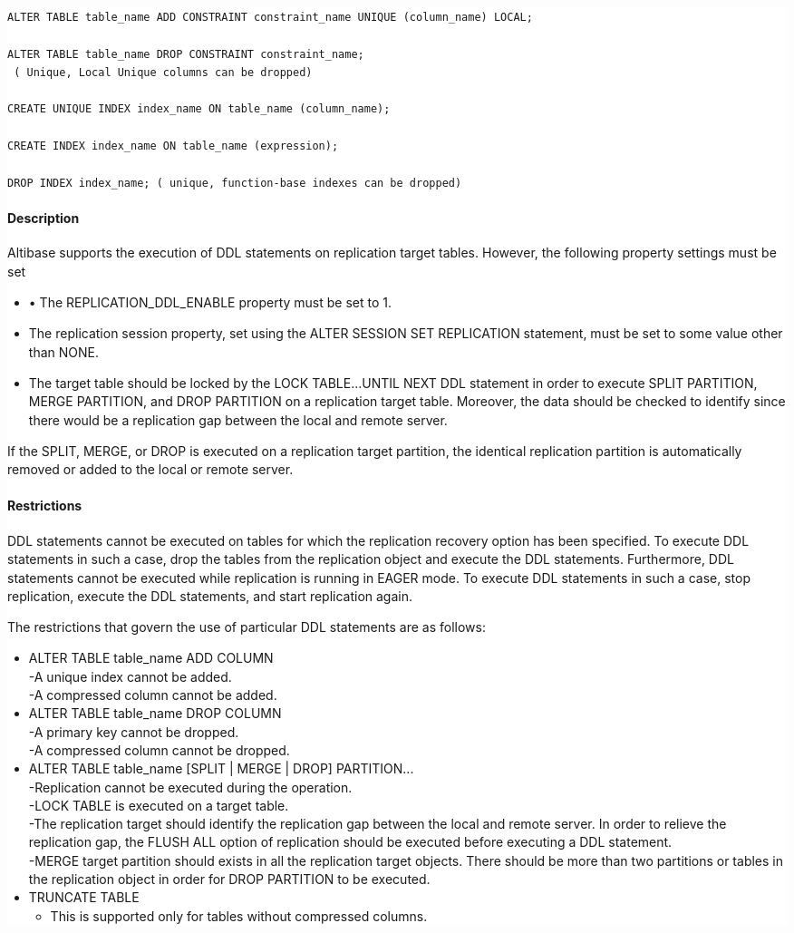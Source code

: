```
ALTER TABLE table_name ADD CONSTRAINT constraint_name UNIQUE (column_name) LOCAL;

ALTER TABLE table_name DROP CONSTRAINT constraint_name; 
 ( Unique, Local Unique columns can be dropped)

CREATE UNIQUE INDEX index_name ON table_name (column_name);

CREATE INDEX index_name ON table_name (expression);

DROP INDEX index_name; ( unique, function-base indexes can be dropped)
```

#### Description

Altibase supports the execution of DDL statements on replication target tables. However, the following property settings must be set

-   • The REPLICATION_DDL_ENABLE property must be set to 1.

-   The replication session property, set using the ALTER SESSION SET REPLICATION statement, must be set to some value other than NONE.
  
-   The target table should be locked by the LOCK TABLE...UNTIL NEXT DDL statement in order to execute SPLIT PARTITION, MERGE PARTITION, and DROP PARTITION on a replication target table. Moreover, the data should be checked to identify since there would be a replication gap between the local and remote server.

If the SPLIT, MERGE, or DROP is executed on a replication target partition, the identical replication partition is automatically removed or added to the local or remote server.

#### Restrictions

DDL statements cannot be executed on tables for which the replication recovery option has been specified. To execute DDL statements in such a case, drop the tables from the replication object and execute the DDL statements. Furthermore, DDL statements cannot be executed while replication is running in EAGER mode. To execute DDL statements in such a case, stop replication, execute the DDL statements, and start replication again. 

The restrictions that govern the use of particular DDL statements are as follows:

-   ALTER TABLE table_name ADD COLUMN  
    -A unique index cannot be added.  
    -A compressed column cannot be added.
-   ALTER TABLE table_name DROP COLUMN  
    -A primary key cannot be dropped.  
    -A compressed column cannot be dropped.
-   ALTER TABLE table_name [SPLIT \| MERGE \| DROP] PARTITION...  
    -Replication cannot be executed during the operation.  
    -LOCK TABLE is executed on a target table.  
    -The replication target should identify the replication gap between the local and remote server. In order to relieve the replication gap, the FLUSH ALL option of replication should be executed before executing a DDL statement.  
    -MERGE target partition should exists in all the replication target objects. There should be more than two partitions or tables in the replication object in order for DROP PARTITION to be executed.
-   TRUNCATE TABLE  
    - This is supported only for tables without compressed columns.
